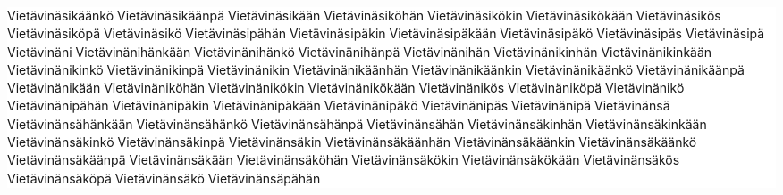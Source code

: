 Vietävinäsikäänkö
Vietävinäsikäänpä
Vietävinäsikään
Vietävinäsiköhän
Vietävinäsikökin
Vietävinäsikökään
Vietävinäsikös
Vietävinäsiköpä
Vietävinäsikö
Vietävinäsipähän
Vietävinäsipäkin
Vietävinäsipäkään
Vietävinäsipäkö
Vietävinäsipäs
Vietävinäsipä
Vietävinäni
Vietävinänihänkään
Vietävinänihänkö
Vietävinänihänpä
Vietävinänihän
Vietävinänikinhän
Vietävinänikinkään
Vietävinänikinkö
Vietävinänikinpä
Vietävinänikin
Vietävinänikäänhän
Vietävinänikäänkin
Vietävinänikäänkö
Vietävinänikäänpä
Vietävinänikään
Vietävinäniköhän
Vietävinänikökin
Vietävinänikökään
Vietävinänikös
Vietävinäniköpä
Vietävinänikö
Vietävinänipähän
Vietävinänipäkin
Vietävinänipäkään
Vietävinänipäkö
Vietävinänipäs
Vietävinänipä
Vietävinänsä
Vietävinänsähänkään
Vietävinänsähänkö
Vietävinänsähänpä
Vietävinänsähän
Vietävinänsäkinhän
Vietävinänsäkinkään
Vietävinänsäkinkö
Vietävinänsäkinpä
Vietävinänsäkin
Vietävinänsäkäänhän
Vietävinänsäkäänkin
Vietävinänsäkäänkö
Vietävinänsäkäänpä
Vietävinänsäkään
Vietävinänsäköhän
Vietävinänsäkökin
Vietävinänsäkökään
Vietävinänsäkös
Vietävinänsäköpä
Vietävinänsäkö
Vietävinänsäpähän